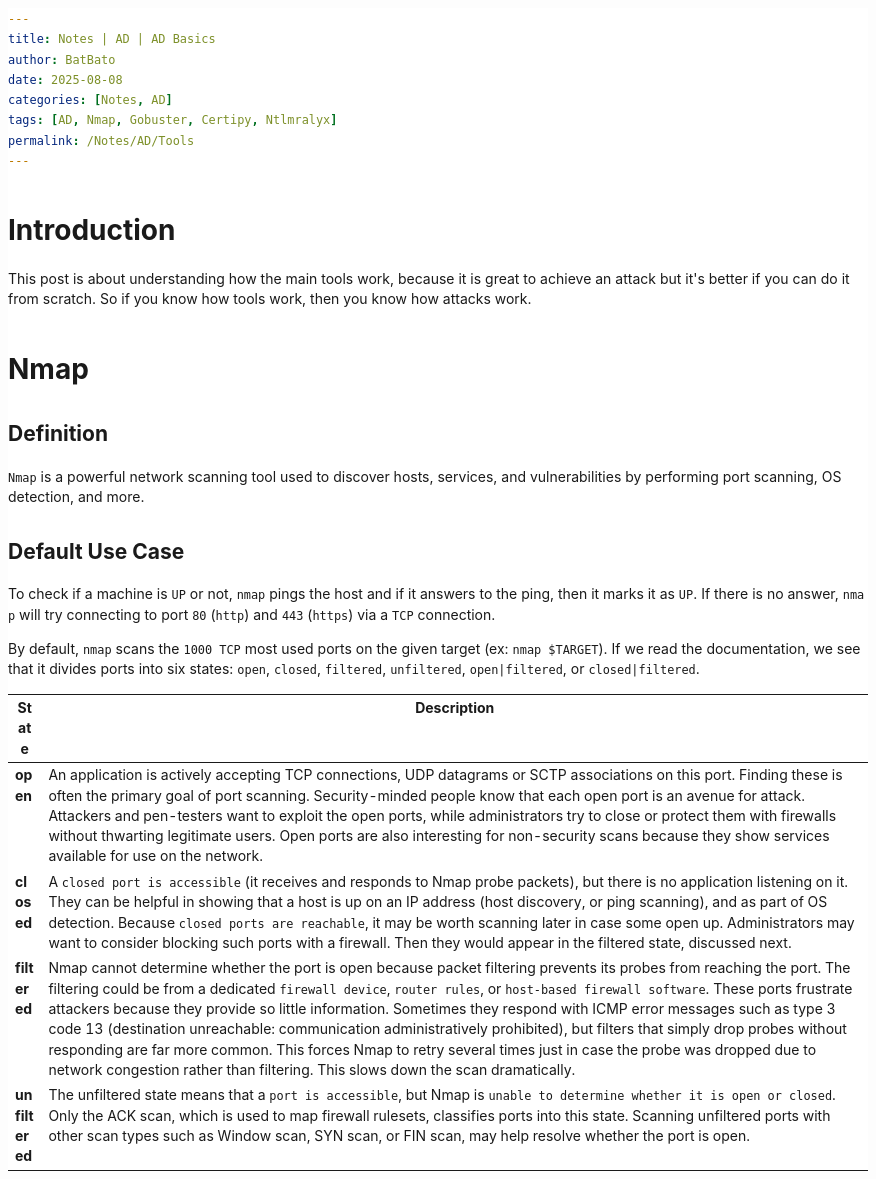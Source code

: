 ```yaml
---
title: Notes | AD | AD Basics
author: BatBato
date: 2025-08-08
categories: [Notes, AD]
tags: [AD, Nmap, Gobuster, Certipy, Ntlmralyx]
permalink: /Notes/AD/Tools
---
```



# Introduction

This post is about understanding how the main tools work, because it is great to achieve an attack but it's better if you can do it from scratch. So if you know how tools work, then you know how attacks work.

# Nmap

## Definition

`Nmap` is a powerful network scanning tool used to discover hosts, services, and vulnerabilities by performing port scanning, OS detection, and more.

## Default Use Case

To check if a machine is `UP` or not, `nmap` pings the host and if it answers to the ping, then it marks it as `UP`. If there is no answer, `nmap` will try connecting to port `80` (`http`) and `443` (`https`) via a `TCP` connection.

By default, `nmap` scans the `1000 TCP` most used ports on the given target (ex: `nmap $TARGET`). If we read the documentation, we see that it divides ports into six states: `open`, `closed`, `filtered`, `unfiltered`, `open|filtered`, or `closed|filtered`.

| State                | Description                                                                                                                                                                                                                                                                                                                                                                                                                                                                                                                                                                                                                                                                                               |
| -------------------- | --------------------------------------------------------------------------------------------------------------------------------------------------------------------------------------------------------------------------------------------------------------------------------------------------------------------------------------------------------------------------------------------------------------------------------------------------------------------------------------------------------------------------------------------------------------------------------------------------------------------------------------------------------------------------------------------------------- |
| **open**             | An application is actively accepting TCP connections, UDP datagrams or SCTP associations on this port. Finding these is often the primary goal of port scanning. Security-minded people know that each open port is an avenue for attack. Attackers and pen-testers want to exploit the open ports, while administrators try to close or protect them with firewalls without thwarting legitimate users. Open ports are also interesting for non-security scans because they show services available for use on the network.                                                                                                                                                                              |
| **closed**           | A `closed port is accessible` (it receives and responds to Nmap probe packets), but there is no application listening on it. They can be helpful in showing that a host is up on an IP address (host discovery, or ping scanning), and as part of OS detection. Because `closed ports are reachable`, it may be worth scanning later in case some open up. Administrators may want to consider blocking such ports with a firewall. Then they would appear in the filtered state, discussed next.<br>                                                                                                                                                                                                     |
| **filtered**         | Nmap cannot determine whether the port is open because packet filtering prevents its probes from reaching the port. The filtering could be from a dedicated `firewall device`, `router rules`, or `host-based firewall software`. These ports frustrate attackers because they provide so little information. Sometimes they respond with ICMP error messages such as type 3 code 13 (destination unreachable: communication administratively prohibited), but filters that simply drop probes without responding are far more common. This forces Nmap to retry several times just in case the probe was dropped due to network congestion rather than filtering. This slows down the scan dramatically. |
| **unfiltered**       | The unfiltered state means that a `port is accessible`, but Nmap is `unable to determine whether it is open or closed`. Only the ACK scan, which is used to map firewall rulesets, classifies ports into this state. Scanning unfiltered ports with other scan types such as Window scan, SYN scan, or FIN scan, may help resolve whether the port is open.                                                                                                                                                                                                                                                                                                                                               |